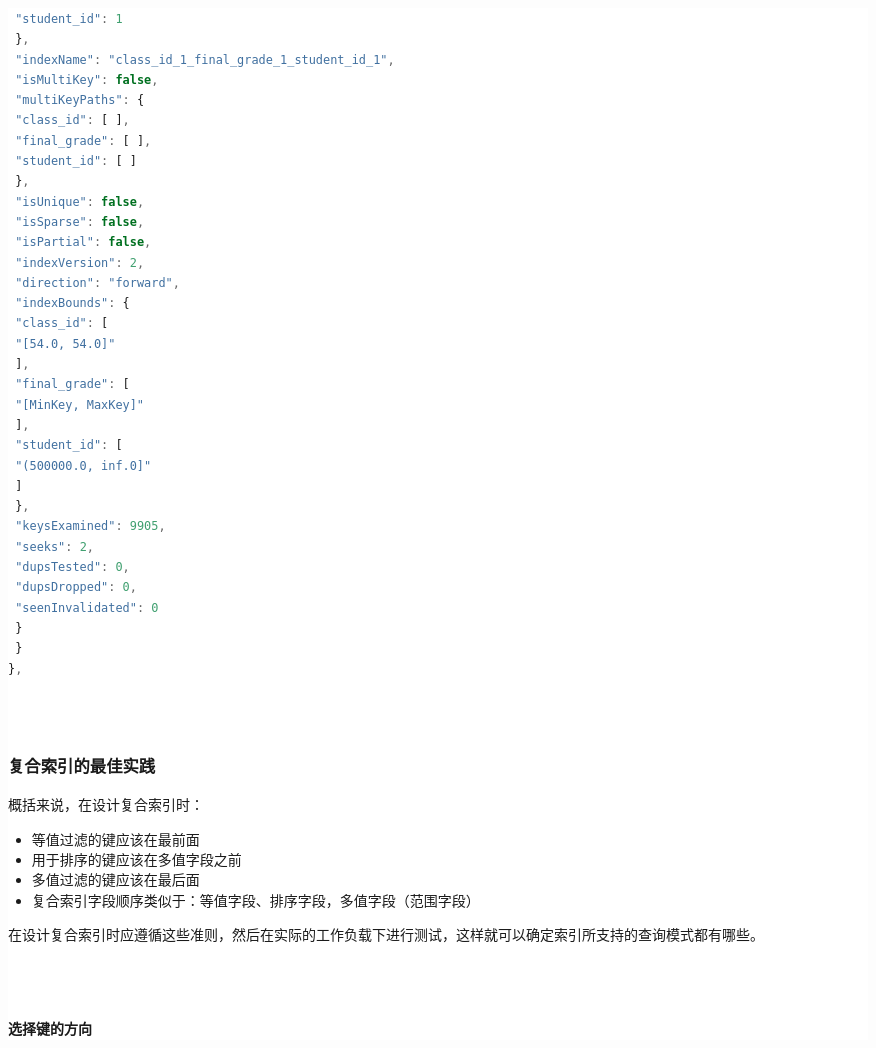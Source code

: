 ```js
 "student_id": 1
 },
 "indexName": "class_id_1_final_grade_1_student_id_1",
 "isMultiKey": false,
 "multiKeyPaths": {
 "class_id": [ ],
 "final_grade": [ ],
 "student_id": [ ]
 },
 "isUnique": false,
 "isSparse": false,
 "isPartial": false,
 "indexVersion": 2,
 "direction": "forward",
 "indexBounds": {
 "class_id": [
 "[54.0, 54.0]"
 ],
 "final_grade": [
 "[MinKey, MaxKey]"
 ],
 "student_id": [
 "(500000.0, inf.0]"
 ]
 },
 "keysExamined": 9905,
 "seeks": 2,
 "dupsTested": 0,
 "dupsDropped": 0,
 "seenInvalidated": 0
 }
 }
},
```

<br/>
<br/>

### 复合索引的最佳实践

概括来说，在设计复合索引时：

- 等值过滤的键应该在最前面
- 用于排序的键应该在多值字段之前
- 多值过滤的键应该在最后面
- 复合索引字段顺序类似于：等值字段、排序字段，多值字段（范围字段）

在设计复合索引时应遵循这些准则，然后在实际的工作负载下进行测试，这样就可以确定索引所支持的查询模式都有哪些。

<br/>
<br/>

#### 选择键的方向
